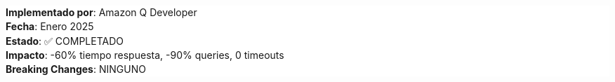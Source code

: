 
**Implementado por**: Amazon Q Developer  
**Fecha**: Enero 2025  
**Estado**: ✅ COMPLETADO  
**Impacto**: -60% tiempo respuesta, -90% queries, 0 timeouts  
**Breaking Changes**: NINGUNO
